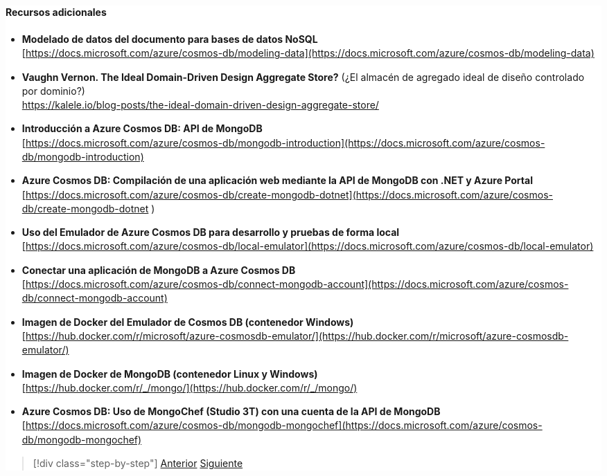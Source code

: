 #### <a name="additional-resources"></a>Recursos adicionales

- **Modelado de datos del documento para bases de datos NoSQL** \
  [https://docs.microsoft.com/azure/cosmos-db/modeling-data](https://docs.microsoft.com/azure/cosmos-db/modeling-data)

- **Vaughn Vernon. The Ideal Domain-Driven Design Aggregate Store?** (¿El almacén de agregado ideal de diseño controlado por dominio?) \
  <https://kalele.io/blog-posts/the-ideal-domain-driven-design-aggregate-store/>

- **Introducción a Azure Cosmos DB: API de MongoDB**  \
  [https://docs.microsoft.com/azure/cosmos-db/mongodb-introduction](https://docs.microsoft.com/azure/cosmos-db/mongodb-introduction)

- **Azure Cosmos DB: Compilación de una aplicación web mediante la API de MongoDB con .NET y Azure Portal**  \
  [https://docs.microsoft.com/azure/cosmos-db/create-mongodb-dotnet](https://docs.microsoft.com/azure/cosmos-db/create-mongodb-dotnet )

- **Uso del Emulador de Azure Cosmos DB para desarrollo y pruebas de forma local**  \
  [https://docs.microsoft.com/azure/cosmos-db/local-emulator](https://docs.microsoft.com/azure/cosmos-db/local-emulator)

- **Conectar una aplicación de MongoDB a Azure Cosmos DB**  \
  [https://docs.microsoft.com/azure/cosmos-db/connect-mongodb-account](https://docs.microsoft.com/azure/cosmos-db/connect-mongodb-account)

- **Imagen de Docker del Emulador de Cosmos DB (contenedor Windows)**  \
  [https://hub.docker.com/r/microsoft/azure-cosmosdb-emulator/](https://hub.docker.com/r/microsoft/azure-cosmosdb-emulator/)

- **Imagen de Docker de MongoDB (contenedor Linux y Windows)**  \
  [https://hub.docker.com/r/_/mongo/](https://hub.docker.com/r/_/mongo/)

- **Azure Cosmos DB: Uso de MongoChef (Studio 3T) con una cuenta de la API de MongoDB**  \
  [https://docs.microsoft.com/azure/cosmos-db/mongodb-mongochef](https://docs.microsoft.com/azure/cosmos-db/mongodb-mongochef)

>[!div class="step-by-step"]
>[Anterior](infrastructure-persistence-layer-implemenation-entity-framework-core.md)
>[Siguiente](microservice-application-layer-web-api-design.md)
